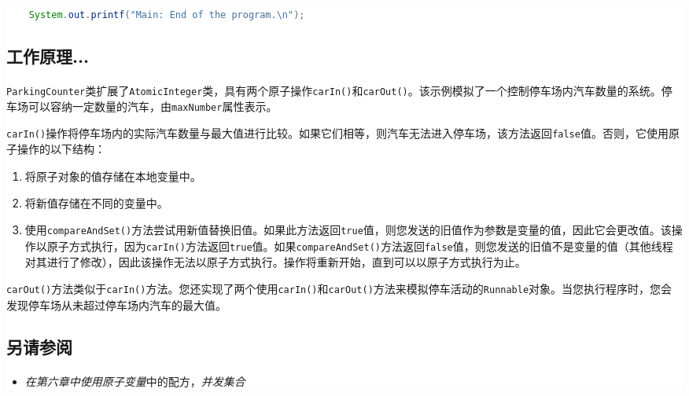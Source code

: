 ```java
    System.out.printf("Main: End of the program.\n");
```

## 工作原理...

`ParkingCounter`类扩展了`AtomicInteger`类，具有两个原子操作`carIn()`和`carOut()`。该示例模拟了一个控制停车场内汽车数量的系统。停车场可以容纳一定数量的汽车，由`maxNumber`属性表示。

`carIn()`操作将停车场内的实际汽车数量与最大值进行比较。如果它们相等，则汽车无法进入停车场，该方法返回`false`值。否则，它使用原子操作的以下结构：

1.  将原子对象的值存储在本地变量中。

1.  将新值存储在不同的变量中。

1.  使用`compareAndSet()`方法尝试用新值替换旧值。如果此方法返回`true`值，则您发送的旧值作为参数是变量的值，因此它会更改值。该操作以原子方式执行，因为`carIn()`方法返回`true`值。如果`compareAndSet()`方法返回`false`值，则您发送的旧值不是变量的值（其他线程对其进行了修改），因此该操作无法以原子方式执行。操作将重新开始，直到可以以原子方式执行为止。

`carOut()`方法类似于`carIn()`方法。您还实现了两个使用`carIn()`和`carOut()`方法来模拟停车活动的`Runnable`对象。当您执行程序时，您会发现停车场从未超过停车场内汽车的最大值。

## 另请参阅

+   *在第六章中使用原子变量*中的配方，*并发集合*
